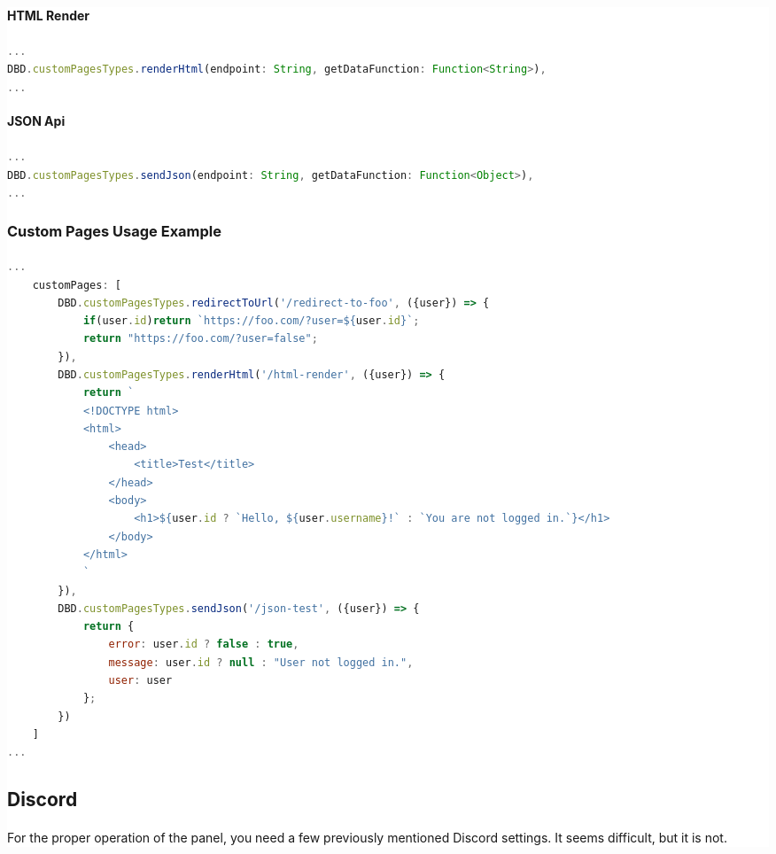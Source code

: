 #### HTML Render

```js
...
DBD.customPagesTypes.renderHtml(endpoint: String, getDataFunction: Function<String>),
...
```

#### JSON Api

```js
...
DBD.customPagesTypes.sendJson(endpoint: String, getDataFunction: Function<Object>),
...
```

### Custom Pages Usage Example

```js
...
    customPages: [
        DBD.customPagesTypes.redirectToUrl('/redirect-to-foo', ({user}) => {
            if(user.id)return `https://foo.com/?user=${user.id}`;
            return "https://foo.com/?user=false";
        }),
        DBD.customPagesTypes.renderHtml('/html-render', ({user}) => {
            return `
            <!DOCTYPE html>
            <html>
                <head>
                    <title>Test</title>
                </head>
                <body>
                    <h1>${user.id ? `Hello, ${user.username}!` : `You are not logged in.`}</h1>
                </body>
            </html>
            `
        }),
        DBD.customPagesTypes.sendJson('/json-test', ({user}) => {
            return {
                error: user.id ? false : true,
                message: user.id ? null : "User not logged in.",
                user: user
            };
        })
    ]
...
```

## Discord

For the proper operation of the panel, you need a few previously mentioned Discord settings. It seems difficult, but it is not.
